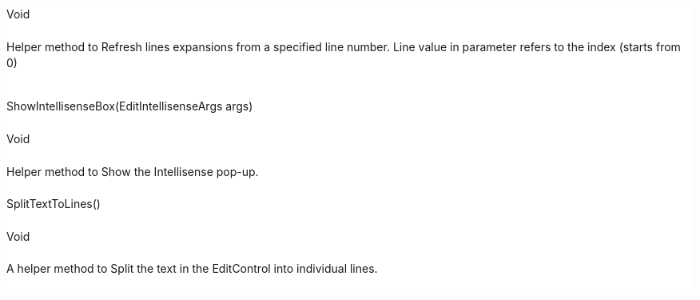 Void<br/><br/></td><td>
Helper method to Refresh lines expansions from a specified line number. Line value in parameter refers to the index (starts from 0)<br/><br/></td></tr>
<tr>
<td>
ShowIntellisenseBox(EditIntellisenseArgs args)<br/><br/></td><td>
Void<br/><br/></td><td>
Helper method to Show the Intellisense pop-up.<br/><br/></td></tr>
<tr>
<td>
SplitTextToLines()<br/><br/></td><td>
Void<br/><br/></td><td>
A helper method to Split the text in the EditControl into individual lines.<br/><br/></td></tr>
</table>
